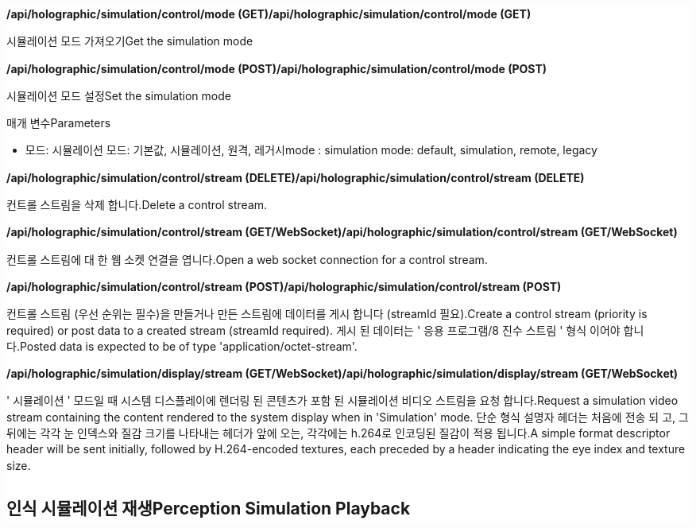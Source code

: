 <span data-ttu-id="c7af8-188">**/api/holographic/simulation/control/mode (GET)**</span><span class="sxs-lookup"><span data-stu-id="c7af8-188">**/api/holographic/simulation/control/mode (GET)**</span></span>

<span data-ttu-id="c7af8-189">시뮬레이션 모드 가져오기</span><span class="sxs-lookup"><span data-stu-id="c7af8-189">Get the simulation mode</span></span>

<span data-ttu-id="c7af8-190">**/api/holographic/simulation/control/mode (POST)**</span><span class="sxs-lookup"><span data-stu-id="c7af8-190">**/api/holographic/simulation/control/mode (POST)**</span></span>

<span data-ttu-id="c7af8-191">시뮬레이션 모드 설정</span><span class="sxs-lookup"><span data-stu-id="c7af8-191">Set the simulation mode</span></span>

<span data-ttu-id="c7af8-192">매개 변수</span><span class="sxs-lookup"><span data-stu-id="c7af8-192">Parameters</span></span>
* <span data-ttu-id="c7af8-193">모드: 시뮬레이션 모드: 기본값, 시뮬레이션, 원격, 레거시</span><span class="sxs-lookup"><span data-stu-id="c7af8-193">mode : simulation mode: default, simulation, remote, legacy</span></span>

<span data-ttu-id="c7af8-194">**/api/holographic/simulation/control/stream (DELETE)**</span><span class="sxs-lookup"><span data-stu-id="c7af8-194">**/api/holographic/simulation/control/stream (DELETE)**</span></span>

<span data-ttu-id="c7af8-195">컨트롤 스트림을 삭제 합니다.</span><span class="sxs-lookup"><span data-stu-id="c7af8-195">Delete a control stream.</span></span>

<span data-ttu-id="c7af8-196">**/api/holographic/simulation/control/stream (GET/WebSocket)**</span><span class="sxs-lookup"><span data-stu-id="c7af8-196">**/api/holographic/simulation/control/stream (GET/WebSocket)**</span></span>

<span data-ttu-id="c7af8-197">컨트롤 스트림에 대 한 웹 소켓 연결을 엽니다.</span><span class="sxs-lookup"><span data-stu-id="c7af8-197">Open a web socket connection for a control stream.</span></span>

<span data-ttu-id="c7af8-198">**/api/holographic/simulation/control/stream (POST)**</span><span class="sxs-lookup"><span data-stu-id="c7af8-198">**/api/holographic/simulation/control/stream (POST)**</span></span>

<span data-ttu-id="c7af8-199">컨트롤 스트림 (우선 순위는 필수)을 만들거나 만든 스트림에 데이터를 게시 합니다 (streamId 필요).</span><span class="sxs-lookup"><span data-stu-id="c7af8-199">Create a control stream (priority is required) or post data to a created stream (streamId required).</span></span> <span data-ttu-id="c7af8-200">게시 된 데이터는 ' 응용 프로그램/8 진수 스트림 ' 형식 이어야 합니다.</span><span class="sxs-lookup"><span data-stu-id="c7af8-200">Posted data is expected to be of type 'application/octet-stream'.</span></span>

<span data-ttu-id="c7af8-201">**/api/holographic/simulation/display/stream (GET/WebSocket)**</span><span class="sxs-lookup"><span data-stu-id="c7af8-201">**/api/holographic/simulation/display/stream (GET/WebSocket)**</span></span>

<span data-ttu-id="c7af8-202">' 시뮬레이션 ' 모드일 때 시스템 디스플레이에 렌더링 된 콘텐츠가 포함 된 시뮬레이션 비디오 스트림을 요청 합니다.</span><span class="sxs-lookup"><span data-stu-id="c7af8-202">Request a simulation video stream containing the content rendered to the system display when in 'Simulation' mode.</span></span>  <span data-ttu-id="c7af8-203">단순 형식 설명자 헤더는 처음에 전송 되 고, 그 뒤에는 각각 눈 인덱스와 질감 크기를 나타내는 헤더가 앞에 오는, 각각에는 h.264로 인코딩된 질감이 적용 됩니다.</span><span class="sxs-lookup"><span data-stu-id="c7af8-203">A simple format descriptor header will be sent initially, followed by H.264-encoded textures, each preceded by a header indicating the eye index and texture size.</span></span>

## <a name="perception-simulation-playback"></a><span data-ttu-id="c7af8-204">인식 시뮬레이션 재생</span><span class="sxs-lookup"><span data-stu-id="c7af8-204">Perception Simulation Playback</span></span>
